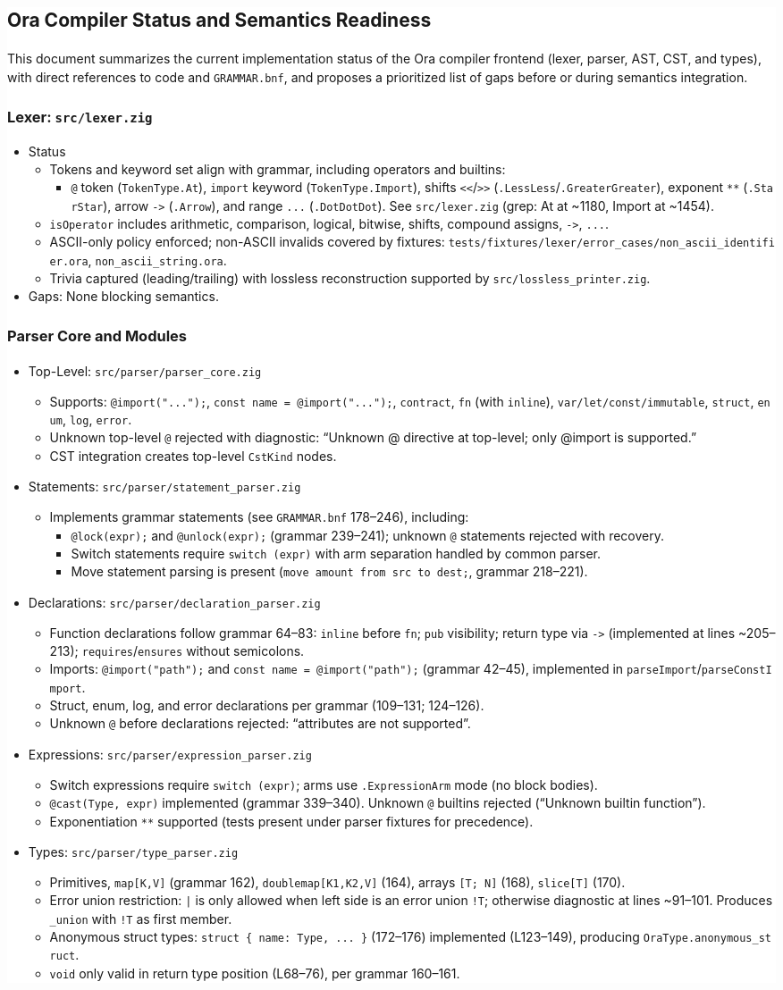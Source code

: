 ## Ora Compiler Status and Semantics Readiness

This document summarizes the current implementation status of the Ora compiler frontend (lexer, parser, AST, CST, and types), with direct references to code and `GRAMMAR.bnf`, and proposes a prioritized list of gaps before or during semantics integration.

### Lexer: `src/lexer.zig`
- Status
  - Tokens and keyword set align with grammar, including operators and builtins:
    - `@` token (`TokenType.At`), `import` keyword (`TokenType.Import`), shifts `<<`/`>>` (`.LessLess`/`.GreaterGreater`), exponent `**` (`.StarStar`), arrow `->` (`.Arrow`), and range `...` (`.DotDotDot`). See `src/lexer.zig` (grep: At at ~1180, Import at ~1454).
  - `isOperator` includes arithmetic, comparison, logical, bitwise, shifts, compound assigns, `->`, `...`.
  - ASCII-only policy enforced; non-ASCII invalids covered by fixtures: `tests/fixtures/lexer/error_cases/non_ascii_identifier.ora`, `non_ascii_string.ora`.
  - Trivia captured (leading/trailing) with lossless reconstruction supported by `src/lossless_printer.zig`.
- Gaps: None blocking semantics.

### Parser Core and Modules
- Top-Level: `src/parser/parser_core.zig`
  - Supports: `@import("...");`, `const name = @import("...");`, `contract`, `fn` (with `inline`), `var/let/const/immutable`, `struct`, `enum`, `log`, `error`.
  - Unknown top-level `@` rejected with diagnostic: “Unknown @ directive at top-level; only @import is supported.”
  - CST integration creates top-level `CstKind` nodes.

- Statements: `src/parser/statement_parser.zig`
  - Implements grammar statements (see `GRAMMAR.bnf` 178–246), including:
    - `@lock(expr);` and `@unlock(expr);` (grammar 239–241); unknown `@` statements rejected with recovery.
    - Switch statements require `switch (expr)` with arm separation handled by common parser.
    - Move statement parsing is present (`move amount from src to dest;`, grammar 218–221).

- Declarations: `src/parser/declaration_parser.zig`
  - Function declarations follow grammar 64–83: `inline` before `fn`; `pub` visibility; return type via `->` (implemented at lines ~205–213); `requires`/`ensures` without semicolons.
  - Imports: `@import("path");` and `const name = @import("path");` (grammar 42–45), implemented in `parseImport`/`parseConstImport`.
  - Struct, enum, log, and error declarations per grammar (109–131; 124–126).
  - Unknown `@` before declarations rejected: “attributes are not supported”.

- Expressions: `src/parser/expression_parser.zig`
  - Switch expressions require `switch (expr)`; arms use `.ExpressionArm` mode (no block bodies).
  - `@cast(Type, expr)` implemented (grammar 339–340). Unknown `@` builtins rejected (“Unknown builtin function”).
  - Exponentiation `**` supported (tests present under parser fixtures for precedence).

- Types: `src/parser/type_parser.zig`
  - Primitives, `map[K,V]` (grammar 162), `doublemap[K1,K2,V]` (164), arrays `[T; N]` (168), `slice[T]` (170).
  - Error union restriction: `|` is only allowed when left side is an error union `!T`; otherwise diagnostic at lines ~91–101. Produces `_union` with `!T` as first member.
  - Anonymous struct types: `struct { name: Type, ... }` (172–176) implemented (L123–149), producing `OraType.anonymous_struct`.
  - `void` only valid in return type position (L68–76), per grammar 160–161.
